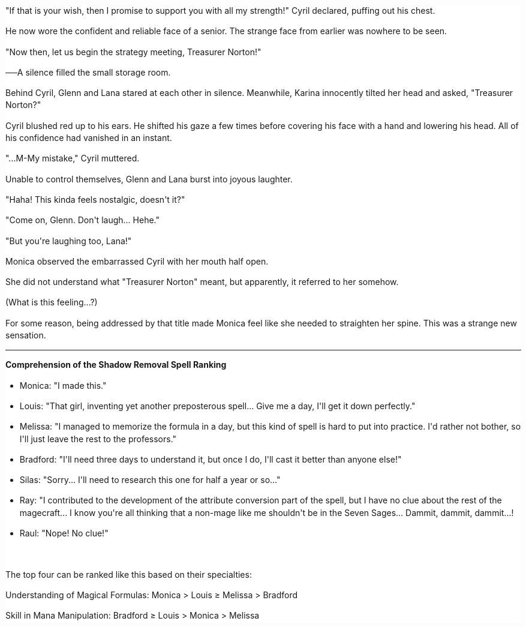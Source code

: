 "If that is your wish, then I promise to support you with all my strength!" Cyril declared, puffing out his chest.

He now wore the confident and reliable face of a senior. The strange face from earlier was nowhere to be seen.

"Now then, let us begin the strategy meeting, Treasurer Norton!"

──A silence filled the small storage room.

Behind Cyril, Glenn and Lana stared at each other in silence. Meanwhile, Karina innocently tilted her head and asked, "Treasurer Norton?" 

Cyril blushed red up to his ears. He shifted his gaze a few times before covering his face with a hand and lowering his head. All of his confidence had vanished in an instant.

"...M-My mistake," Cyril muttered.

Unable to control themselves, Glenn and Lana burst into joyous laughter.

"Haha! This kinda feels nostalgic, doesn't it?"

"Come on, Glenn. Don't laugh... Hehe."

"But you're laughing too, Lana!"

Monica observed the embarrassed Cyril with her mouth half open.

She did not understand what "Treasurer Norton" meant, but apparently, it referred to her somehow.

(What is this feeling...?)

For some reason, being addressed by that title made Monica feel like she needed to straighten her spine. This was a strange new sensation.

---

**Comprehension of the Shadow Removal Spell Ranking**

- Monica: "I made this."

- Louis: "That girl, inventing yet another preposterous spell... Give me a day, I'll get it down perfectly."

- Melissa: "I managed to memorize the formula in a day, but this kind of spell is hard to put into practice. I'd rather not bother, so I'll just leave the rest to the professors."

- Bradford: "I'll need three days to understand it, but once I do, I'll cast it better than anyone else!"

- Silas: "Sorry... I'll need to research this one for half a year or so..."

- Ray: "I contributed to the development of the attribute conversion part of the spell, but I have no clue about the rest of the magecraft... I know you're all thinking that a non-mage like me shouldn't be in the Seven Sages... Dammit, dammit, dammit...!

- Raul: "Nope! No clue!"

<br/>

The top four can be ranked like this based on their specialties:

Understanding of Magical Formulas: Monica > Louis ≥ Melissa > Bradford

Skill in Mana Manipulation: Bradford ≥ Louis > Monica > Melissa



